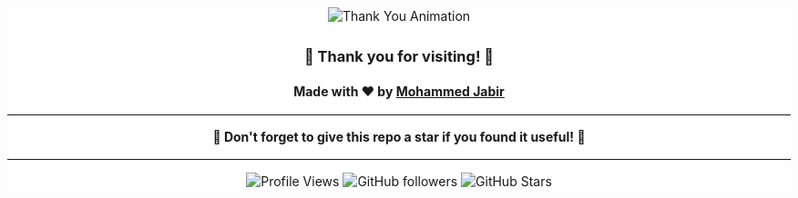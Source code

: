 <div align="center">
  <img src="https://media.giphy.com/media/3oz8xIsloV7zOmt81G/giphy.gif" width="300" alt="Thank You Animation"/>
</div>

<div align="center">

### 🎉 **Thank you for visiting!** 🎉

**Made with ❤️ by [Mohammed Jabir](https://github.com/MohammedJabir18)**

---

**🌟 Don't forget to give this repo a star if you found it useful! 🌟**

</div>

---

<div align="center">
  
![Profile Views](https://komarev.com/ghpvc/?username=MohammedJabir18&color=brightgreen&style=for-the-badge)
![GitHub followers](https://img.shields.io/github/followers/MohammedJabir18?style=for-the-badge&color=blue&labelColor=black)
![GitHub Stars](https://img.shields.io/github/stars/MohammedJabir18/Student-id-generator?style=for-the-badge&color=yellow&labelColor=black)

</div>